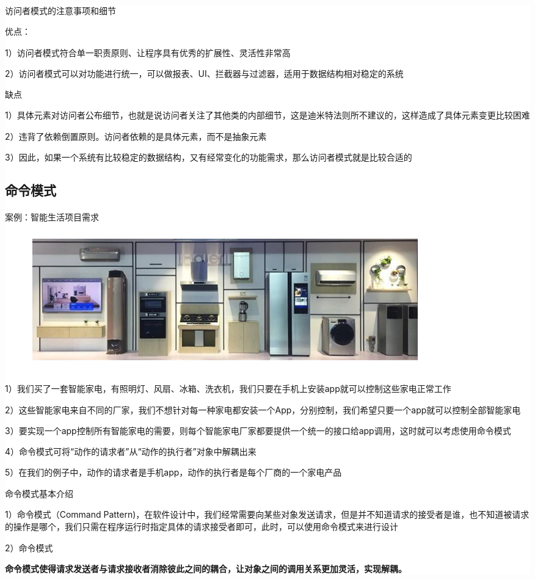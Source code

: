 

访问者模式的注意事项和细节

优点：

1）访问者模式符合单一职责原则、让程序具有优秀的扩展性、灵活性非常高

2）访问者模式可以对功能进行统一，可以做报表、UI、拦截器与过滤器，适用于数据结构相对稳定的系统



缺点

1）具体元素对访问者公布细节，也就是说访问者关注了其他类的内部细节，这是迪米特法则所不建议的，这样造成了具体元素变更比较困难

2）违背了依赖倒置原则。访问者依赖的是具体元素，而不是抽象元素

3）因此，如果一个系统有比较稳定的数据结构，又有经常变化的功能需求，那么访问者模式就是比较合适的





## 命令模式

案例：智能生活项目需求

![image-20200213110919697](media/16353971713083/image-20200213110919697.png)

1）我们买了一套智能家电，有照明灯、风扇、冰箱、洗衣机，我们只要在手机上安装app就可以控制这些家电正常工作

2）这些智能家电来自不同的厂家，我们不想针对每一种家电都安装一个App，分别控制，我们希望只要一个app就可以控制全部智能家电

3）要实现一个app控制所有智能家电的需要，则每个智能家电厂家都要提供一个统一的接口给app调用，这时就可以考虑使用命令模式

4）命令模式可将“动作的请求者”从“动作的执行者”对象中解耦出来

5）在我们的例子中，动作的请求者是手机app，动作的执行者是每个厂商的一个家电产品



命令模式基本介绍

1）命令模式（Command Pattern)，在软件设计中，我们经常需要向某些对象发送请求，但是并不知道请求的接受者是谁，也不知道被请求的操作是哪个，我们只需在程序运行时指定具体的请求接受者即可，此时，可以使用命令模式来进行设计

2）命令模式

**命令模式使得请求发送者与请求接收者消除彼此之间的耦合，让对象之间的调用关系更加灵活，实现解耦。**
